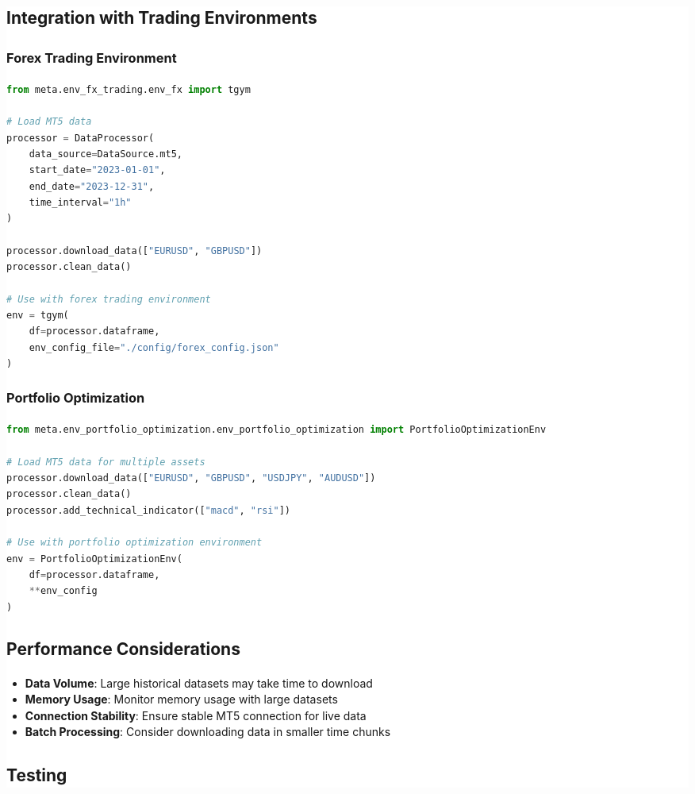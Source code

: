 ## Integration with Trading Environments

### Forex Trading Environment

```python
from meta.env_fx_trading.env_fx import tgym

# Load MT5 data
processor = DataProcessor(
    data_source=DataSource.mt5,
    start_date="2023-01-01",
    end_date="2023-12-31",
    time_interval="1h"
)

processor.download_data(["EURUSD", "GBPUSD"])
processor.clean_data()

# Use with forex trading environment
env = tgym(
    df=processor.dataframe,
    env_config_file="./config/forex_config.json"
)
```

### Portfolio Optimization

```python
from meta.env_portfolio_optimization.env_portfolio_optimization import PortfolioOptimizationEnv

# Load MT5 data for multiple assets
processor.download_data(["EURUSD", "GBPUSD", "USDJPY", "AUDUSD"])
processor.clean_data()
processor.add_technical_indicator(["macd", "rsi"])

# Use with portfolio optimization environment
env = PortfolioOptimizationEnv(
    df=processor.dataframe,
    **env_config
)
```

## Performance Considerations

- **Data Volume**: Large historical datasets may take time to download
- **Memory Usage**: Monitor memory usage with large datasets
- **Connection Stability**: Ensure stable MT5 connection for live data
- **Batch Processing**: Consider downloading data in smaller time chunks

## Testing
